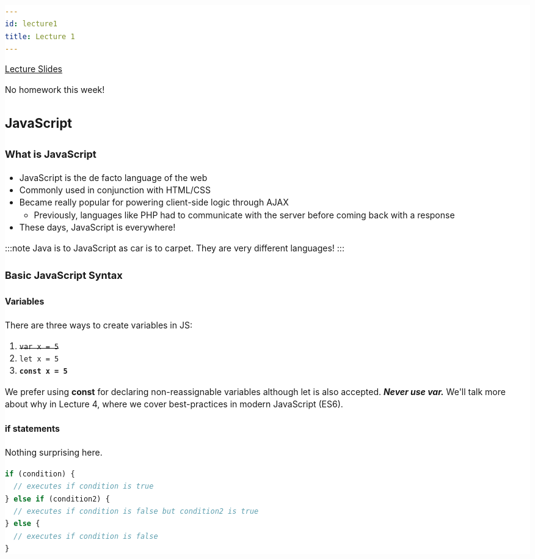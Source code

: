 ```yaml
---
id: lecture1
title: Lecture 1
---
```


[Lecture Slides](https://docs.google.com/presentation/d/14LCzgpdo6381cS3gfda4fxdumJyl0WS2tRW5PY4EqGg/edit?usp=sharing)

No homework this week!

## JavaScript

### What is JavaScript

- JavaScript is the de facto language of the web
- Commonly used in conjunction with HTML/CSS
- Became really popular for powering client-side logic through AJAX
  - Previously, languages like PHP had to communicate with the server before
    coming back with a response
- These days, JavaScript is everywhere!

:::note
Java is to JavaScript as car is to carpet. They are very different languages!
:::

### Basic JavaScript Syntax

#### Variables

There are three ways to create variables in JS:

1. ~~`var x = 5`~~
2. `let x = 5`
3. **`const x = 5`**

We prefer using **const** for declaring non-reassignable variables although let is also accepted.
_**Never use var.**_ We'll talk more about why in Lecture 4, where we cover
best-practices in modern JavaScript (ES6).

#### if statements

Nothing surprising here.

```js
if (condition) {
  // executes if condition is true
} else if (condition2) {
  // executes if condition is false but condition2 is true
} else {
  // executes if condition is false
}
```
